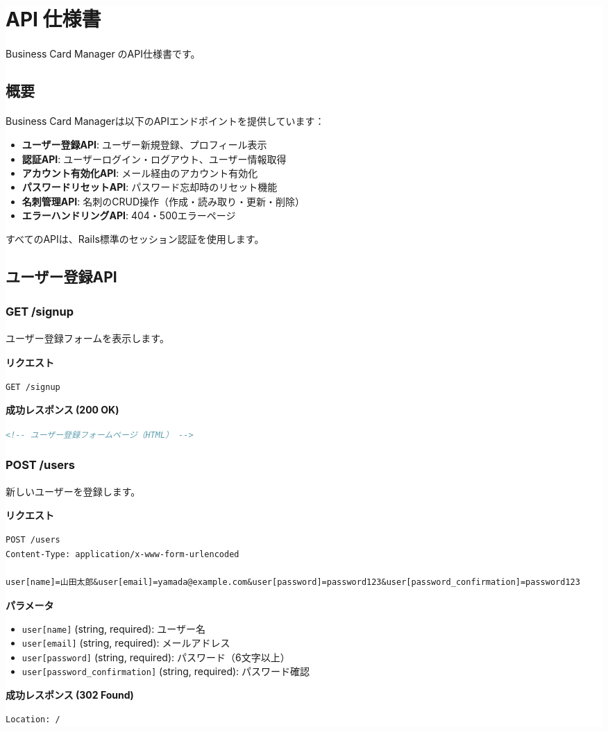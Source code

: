 # API 仕様書

Business Card Manager のAPI仕様書です。

## 概要

Business Card Managerは以下のAPIエンドポイントを提供しています：

- **ユーザー登録API**: ユーザー新規登録、プロフィール表示
- **認証API**: ユーザーログイン・ログアウト、ユーザー情報取得
- **アカウント有効化API**: メール経由のアカウント有効化
- **パスワードリセットAPI**: パスワード忘却時のリセット機能
- **名刺管理API**: 名刺のCRUD操作（作成・読み取り・更新・削除）
- **エラーハンドリングAPI**: 404・500エラーページ

すべてのAPIは、Rails標準のセッション認証を使用します。

## ユーザー登録API

### GET /signup

ユーザー登録フォームを表示します。

**リクエスト**
```http
GET /signup
```

**成功レスポンス (200 OK)**
```html
<!-- ユーザー登録フォームページ（HTML） -->
```

### POST /users

新しいユーザーを登録します。

**リクエスト**
```http
POST /users
Content-Type: application/x-www-form-urlencoded

user[name]=山田太郎&user[email]=yamada@example.com&user[password]=password123&user[password_confirmation]=password123
```

**パラメータ**
- `user[name]` (string, required): ユーザー名
- `user[email]` (string, required): メールアドレス
- `user[password]` (string, required): パスワード（6文字以上）
- `user[password_confirmation]` (string, required): パスワード確認

**成功レスポンス (302 Found)**
```
Location: /
```
